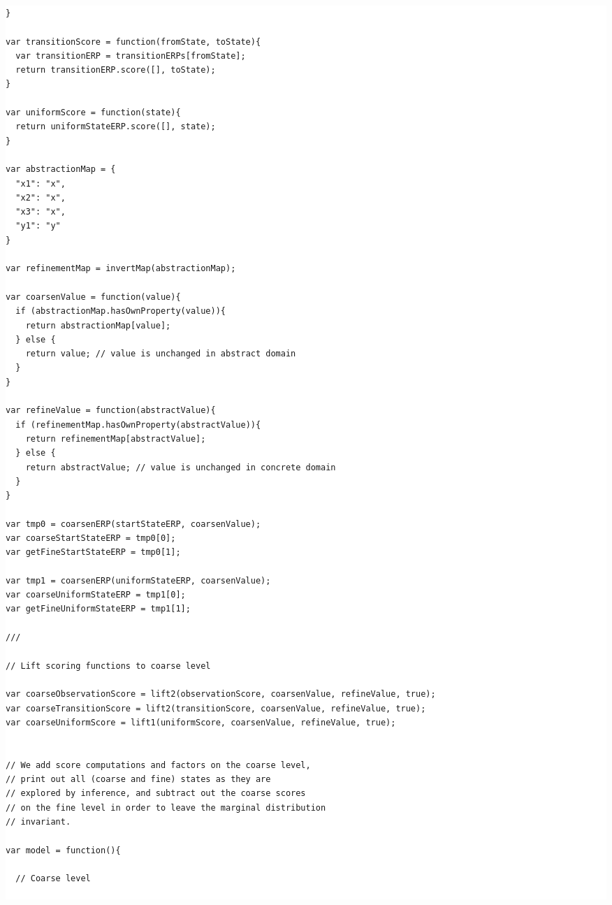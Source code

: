 ~~~~
}

var transitionScore = function(fromState, toState){
  var transitionERP = transitionERPs[fromState];
  return transitionERP.score([], toState);
}

var uniformScore = function(state){
  return uniformStateERP.score([], state);
}

var abstractionMap = {
  "x1": "x",
  "x2": "x",
  "x3": "x",
  "y1": "y"
}

var refinementMap = invertMap(abstractionMap);

var coarsenValue = function(value){
  if (abstractionMap.hasOwnProperty(value)){
    return abstractionMap[value];
  } else {
    return value; // value is unchanged in abstract domain
  }
}

var refineValue = function(abstractValue){
  if (refinementMap.hasOwnProperty(abstractValue)){
    return refinementMap[abstractValue];
  } else {
    return abstractValue; // value is unchanged in concrete domain
  }
}

var tmp0 = coarsenERP(startStateERP, coarsenValue);
var coarseStartStateERP = tmp0[0];
var getFineStartStateERP = tmp0[1];

var tmp1 = coarsenERP(uniformStateERP, coarsenValue);
var coarseUniformStateERP = tmp1[0];
var getFineUniformStateERP = tmp1[1];

///

// Lift scoring functions to coarse level

var coarseObservationScore = lift2(observationScore, coarsenValue, refineValue, true);
var coarseTransitionScore = lift2(transitionScore, coarsenValue, refineValue, true);
var coarseUniformScore = lift1(uniformScore, coarsenValue, refineValue, true);


// We add score computations and factors on the coarse level,
// print out all (coarse and fine) states as they are
// explored by inference, and subtract out the coarse scores
// on the fine level in order to leave the marginal distribution
// invariant.

var model = function(){
  
  // Coarse level
  
~~~~